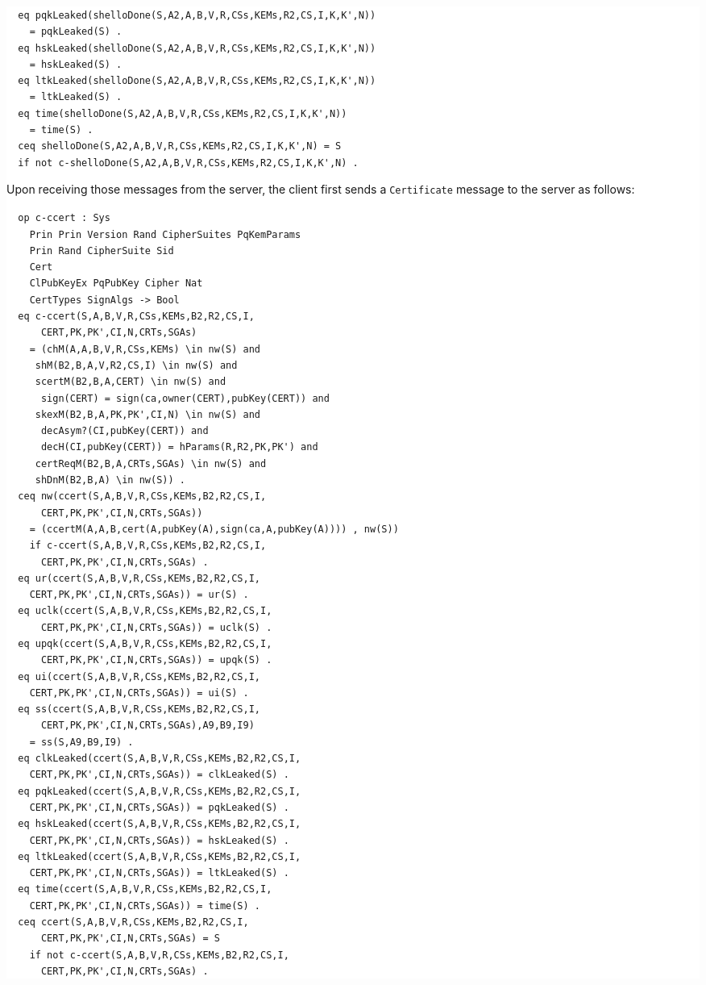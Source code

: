 ```
  eq pqkLeaked(shelloDone(S,A2,A,B,V,R,CSs,KEMs,R2,CS,I,K,K',N)) 
    = pqkLeaked(S) .
  eq hskLeaked(shelloDone(S,A2,A,B,V,R,CSs,KEMs,R2,CS,I,K,K',N))
    = hskLeaked(S) .
  eq ltkLeaked(shelloDone(S,A2,A,B,V,R,CSs,KEMs,R2,CS,I,K,K',N))
    = ltkLeaked(S) .
  eq time(shelloDone(S,A2,A,B,V,R,CSs,KEMs,R2,CS,I,K,K',N))
    = time(S) .
  ceq shelloDone(S,A2,A,B,V,R,CSs,KEMs,R2,CS,I,K,K',N) = S
  if not c-shelloDone(S,A2,A,B,V,R,CSs,KEMs,R2,CS,I,K,K',N) .
```

Upon receiving those messages from the server, the client first sends a `Certificate` message to the server as follows:

```
  op c-ccert : Sys
    Prin Prin Version Rand CipherSuites PqKemParams
    Prin Rand CipherSuite Sid 
    Cert
    ClPubKeyEx PqPubKey Cipher Nat
    CertTypes SignAlgs -> Bool
  eq c-ccert(S,A,B,V,R,CSs,KEMs,B2,R2,CS,I,
      CERT,PK,PK',CI,N,CRTs,SGAs) 
    = (chM(A,A,B,V,R,CSs,KEMs) \in nw(S) and
     shM(B2,B,A,V,R2,CS,I) \in nw(S) and
     scertM(B2,B,A,CERT) \in nw(S) and
      sign(CERT) = sign(ca,owner(CERT),pubKey(CERT)) and
     skexM(B2,B,A,PK,PK',CI,N) \in nw(S) and
      decAsym?(CI,pubKey(CERT)) and
      decH(CI,pubKey(CERT)) = hParams(R,R2,PK,PK') and
     certReqM(B2,B,A,CRTs,SGAs) \in nw(S) and
     shDnM(B2,B,A) \in nw(S)) .
  ceq nw(ccert(S,A,B,V,R,CSs,KEMs,B2,R2,CS,I,
      CERT,PK,PK',CI,N,CRTs,SGAs))
    = (ccertM(A,A,B,cert(A,pubKey(A),sign(ca,A,pubKey(A)))) , nw(S))
    if c-ccert(S,A,B,V,R,CSs,KEMs,B2,R2,CS,I,
      CERT,PK,PK',CI,N,CRTs,SGAs) .
  eq ur(ccert(S,A,B,V,R,CSs,KEMs,B2,R2,CS,I,
    CERT,PK,PK',CI,N,CRTs,SGAs)) = ur(S) . 
  eq uclk(ccert(S,A,B,V,R,CSs,KEMs,B2,R2,CS,I,
      CERT,PK,PK',CI,N,CRTs,SGAs)) = uclk(S) .
  eq upqk(ccert(S,A,B,V,R,CSs,KEMs,B2,R2,CS,I,
      CERT,PK,PK',CI,N,CRTs,SGAs)) = upqk(S) .
  eq ui(ccert(S,A,B,V,R,CSs,KEMs,B2,R2,CS,I,
    CERT,PK,PK',CI,N,CRTs,SGAs)) = ui(S) . 
  eq ss(ccert(S,A,B,V,R,CSs,KEMs,B2,R2,CS,I,
      CERT,PK,PK',CI,N,CRTs,SGAs),A9,B9,I9) 
    = ss(S,A9,B9,I9) .
  eq clkLeaked(ccert(S,A,B,V,R,CSs,KEMs,B2,R2,CS,I,
    CERT,PK,PK',CI,N,CRTs,SGAs)) = clkLeaked(S) .
  eq pqkLeaked(ccert(S,A,B,V,R,CSs,KEMs,B2,R2,CS,I,
    CERT,PK,PK',CI,N,CRTs,SGAs)) = pqkLeaked(S) .
  eq hskLeaked(ccert(S,A,B,V,R,CSs,KEMs,B2,R2,CS,I,
    CERT,PK,PK',CI,N,CRTs,SGAs)) = hskLeaked(S) . 
  eq ltkLeaked(ccert(S,A,B,V,R,CSs,KEMs,B2,R2,CS,I,
    CERT,PK,PK',CI,N,CRTs,SGAs)) = ltkLeaked(S) . 
  eq time(ccert(S,A,B,V,R,CSs,KEMs,B2,R2,CS,I,
    CERT,PK,PK',CI,N,CRTs,SGAs)) = time(S) . 
  ceq ccert(S,A,B,V,R,CSs,KEMs,B2,R2,CS,I,
      CERT,PK,PK',CI,N,CRTs,SGAs) = S 
    if not c-ccert(S,A,B,V,R,CSs,KEMs,B2,R2,CS,I,
      CERT,PK,PK',CI,N,CRTs,SGAs) .
```
